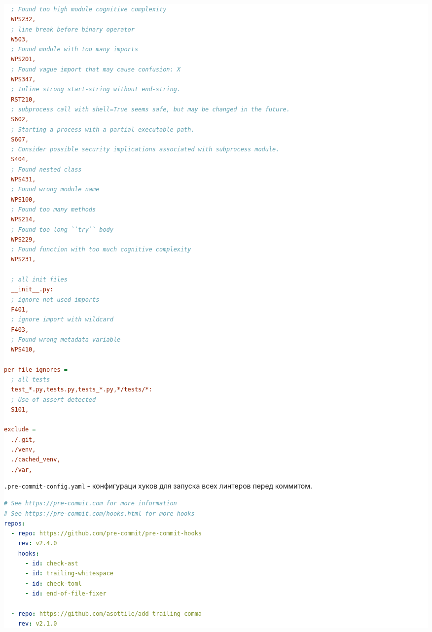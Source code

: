 ```ini
  ; Found too high module cognitive complexity
  WPS232,
  ; line break before binary operator
  W503,
  ; Found module with too many imports
  WPS201,
  ; Found vague import that may cause confusion: X
  WPS347,
  ; Inline strong start-string without end-string.
  RST210,
  ; subprocess call with shell=True seems safe, but may be changed in the future.
  S602,
  ; Starting a process with a partial executable path.
  S607,
  ; Consider possible security implications associated with subprocess module.
  S404,
  ; Found nested class
  WPS431,
  ; Found wrong module name
  WPS100,
  ; Found too many methods
  WPS214,
  ; Found too long ``try`` body
  WPS229,
  ; Found function with too much cognitive complexity
  WPS231,
  
  ; all init files
  __init__.py:
  ; ignore not used imports
  F401,
  ; ignore import with wildcard
  F403,
  ; Found wrong metadata variable
  WPS410,

per-file-ignores =
  ; all tests
  test_*.py,tests.py,tests_*.py,*/tests/*:
  ; Use of assert detected
  S101,

exclude =
  ./.git,
  ./venv,
  ./cached_venv,
  ./var,
```

`.pre-commit-config.yaml` - конфигураци хуков для запуска всех линтеров перед коммитом.
```yaml
# See https://pre-commit.com for more information
# See https://pre-commit.com/hooks.html for more hooks
repos:
  - repo: https://github.com/pre-commit/pre-commit-hooks
    rev: v2.4.0
    hooks:
      - id: check-ast
      - id: trailing-whitespace
      - id: check-toml
      - id: end-of-file-fixer

  - repo: https://github.com/asottile/add-trailing-comma
    rev: v2.1.0
```